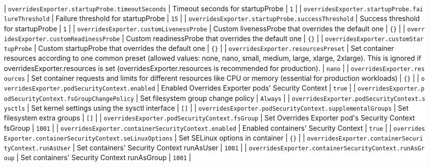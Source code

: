 | `overridesExporter.startupProbe.timeoutSeconds`                       | Timeout seconds for startupProbe                                                                                                                                                                                                               | `1`              |
| `overridesExporter.startupProbe.failureThreshold`                     | Failure threshold for startupProbe                                                                                                                                                                                                             | `15`             |
| `overridesExporter.startupProbe.successThreshold`                     | Success threshold for startupProbe                                                                                                                                                                                                             | `1`              |
| `overridesExporter.customLivenessProbe`                               | Custom livenessProbe that overrides the default one                                                                                                                                                                                            | `{}`             |
| `overridesExporter.customReadinessProbe`                              | Custom readinessProbe that overrides the default one                                                                                                                                                                                           | `{}`             |
| `overridesExporter.customStartupProbe`                                | Custom startupProbe that overrides the default one                                                                                                                                                                                             | `{}`             |
| `overridesExporter.resourcesPreset`                                   | Set container resources according to one common preset (allowed values: none, nano, small, medium, large, xlarge, 2xlarge). This is ignored if overridesExporter.resources is set (overridesExporter.resources is recommended for production). | `nano`           |
| `overridesExporter.resources`                                         | Set container requests and limits for different resources like CPU or memory (essential for production workloads)                                                                                                                              | `{}`             |
| `overridesExporter.podSecurityContext.enabled`                        | Enabled Overrides Exporter pods' Security Context                                                                                                                                                                                              | `true`           |
| `overridesExporter.podSecurityContext.fsGroupChangePolicy`            | Set filesystem group change policy                                                                                                                                                                                                             | `Always`         |
| `overridesExporter.podSecurityContext.sysctls`                        | Set kernel settings using the sysctl interface                                                                                                                                                                                                 | `[]`             |
| `overridesExporter.podSecurityContext.supplementalGroups`             | Set filesystem extra groups                                                                                                                                                                                                                    | `[]`             |
| `overridesExporter.podSecurityContext.fsGroup`                        | Set Overrides Exporter pod's Security Context fsGroup                                                                                                                                                                                          | `1001`           |
| `overridesExporter.containerSecurityContext.enabled`                  | Enabled containers' Security Context                                                                                                                                                                                                           | `true`           |
| `overridesExporter.containerSecurityContext.seLinuxOptions`           | Set SELinux options in container                                                                                                                                                                                                               | `{}`             |
| `overridesExporter.containerSecurityContext.runAsUser`                | Set containers' Security Context runAsUser                                                                                                                                                                                                     | `1001`           |
| `overridesExporter.containerSecurityContext.runAsGroup`               | Set containers' Security Context runAsGroup                                                                                                                                                                                                    | `1001`           |